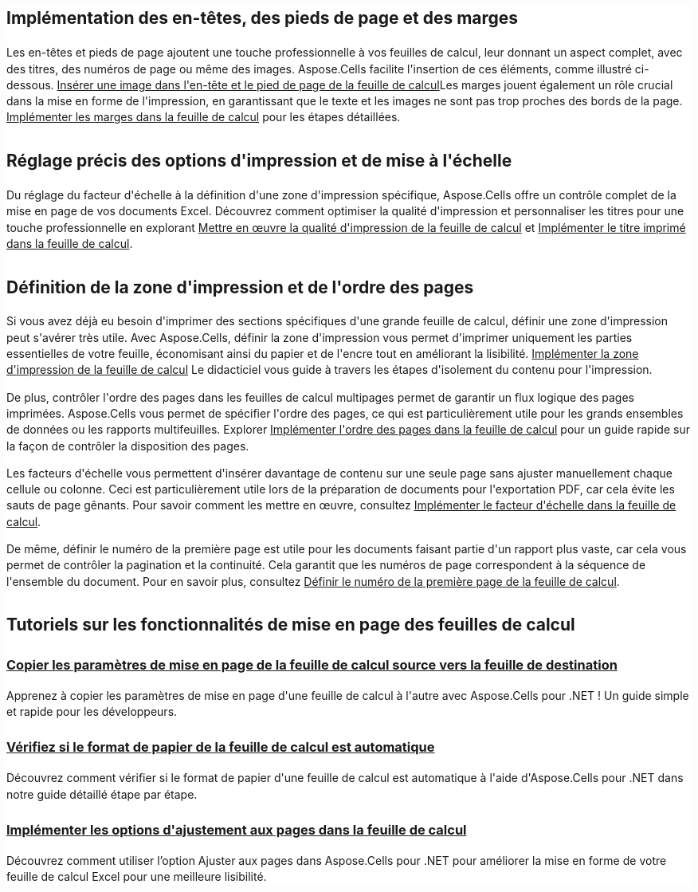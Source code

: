 ## Implémentation des en-têtes, des pieds de page et des marges
Les en-têtes et pieds de page ajoutent une touche professionnelle à vos feuilles de calcul, leur donnant un aspect complet, avec des titres, des numéros de page ou même des images. Aspose.Cells facilite l'insertion de ces éléments, comme illustré ci-dessous. [Insérer une image dans l'en-tête et le pied de page de la feuille de calcul](./insert-image-in-header-footer/)Les marges jouent également un rôle crucial dans la mise en forme de l'impression, en garantissant que le texte et les images ne sont pas trop proches des bords de la page. [Implémenter les marges dans la feuille de calcul](./implement-margins/) pour les étapes détaillées.

## Réglage précis des options d'impression et de mise à l'échelle

Du réglage du facteur d'échelle à la définition d'une zone d'impression spécifique, Aspose.Cells offre un contrôle complet de la mise en page de vos documents Excel. Découvrez comment optimiser la qualité d'impression et personnaliser les titres pour une touche professionnelle en explorant [Mettre en œuvre la qualité d'impression de la feuille de calcul](./implement-print-quality/) et [Implémenter le titre imprimé dans la feuille de calcul](./implement-print-title/).

## Définition de la zone d'impression et de l'ordre des pages

Si vous avez déjà eu besoin d'imprimer des sections spécifiques d'une grande feuille de calcul, définir une zone d'impression peut s'avérer très utile. Avec Aspose.Cells, définir la zone d'impression vous permet d'imprimer uniquement les parties essentielles de votre feuille, économisant ainsi du papier et de l'encre tout en améliorant la lisibilité. [Implémenter la zone d'impression de la feuille de calcul](./implement-print-area/) Le didacticiel vous guide à travers les étapes d'isolement du contenu pour l'impression.

De plus, contrôler l'ordre des pages dans les feuilles de calcul multipages permet de garantir un flux logique des pages imprimées. Aspose.Cells vous permet de spécifier l'ordre des pages, ce qui est particulièrement utile pour les grands ensembles de données ou les rapports multifeuilles. Explorer [Implémenter l'ordre des pages dans la feuille de calcul](./implement-page-order/) pour un guide rapide sur la façon de contrôler la disposition des pages.

Les facteurs d'échelle vous permettent d'insérer davantage de contenu sur une seule page sans ajuster manuellement chaque cellule ou colonne. Ceci est particulièrement utile lors de la préparation de documents pour l'exportation PDF, car cela évite les sauts de page gênants. Pour savoir comment les mettre en œuvre, consultez [Implémenter le facteur d'échelle dans la feuille de calcul](./implement-scaling-factor/).

De même, définir le numéro de la première page est utile pour les documents faisant partie d'un rapport plus vaste, car cela vous permet de contrôler la pagination et la continuité. Cela garantit que les numéros de page correspondent à la séquence de l'ensemble du document. Pour en savoir plus, consultez [Définir le numéro de la première page de la feuille de calcul](./set-first-page-number/).

## Tutoriels sur les fonctionnalités de mise en page des feuilles de calcul
### [Copier les paramètres de mise en page de la feuille de calcul source vers la feuille de destination](./copy-page-setup-settings/)
Apprenez à copier les paramètres de mise en page d'une feuille de calcul à l'autre avec Aspose.Cells pour .NET ! Un guide simple et rapide pour les développeurs.
### [Vérifiez si le format de papier de la feuille de calcul est automatique](./check-automatic-paper-size/)
Découvrez comment vérifier si le format de papier d'une feuille de calcul est automatique à l'aide d'Aspose.Cells pour .NET dans notre guide détaillé étape par étape.
### [Implémenter les options d'ajustement aux pages dans la feuille de calcul](./implement-fit-to-pages-options/)
Découvrez comment utiliser l’option Ajuster aux pages dans Aspose.Cells pour .NET pour améliorer la mise en forme de votre feuille de calcul Excel pour une meilleure lisibilité.